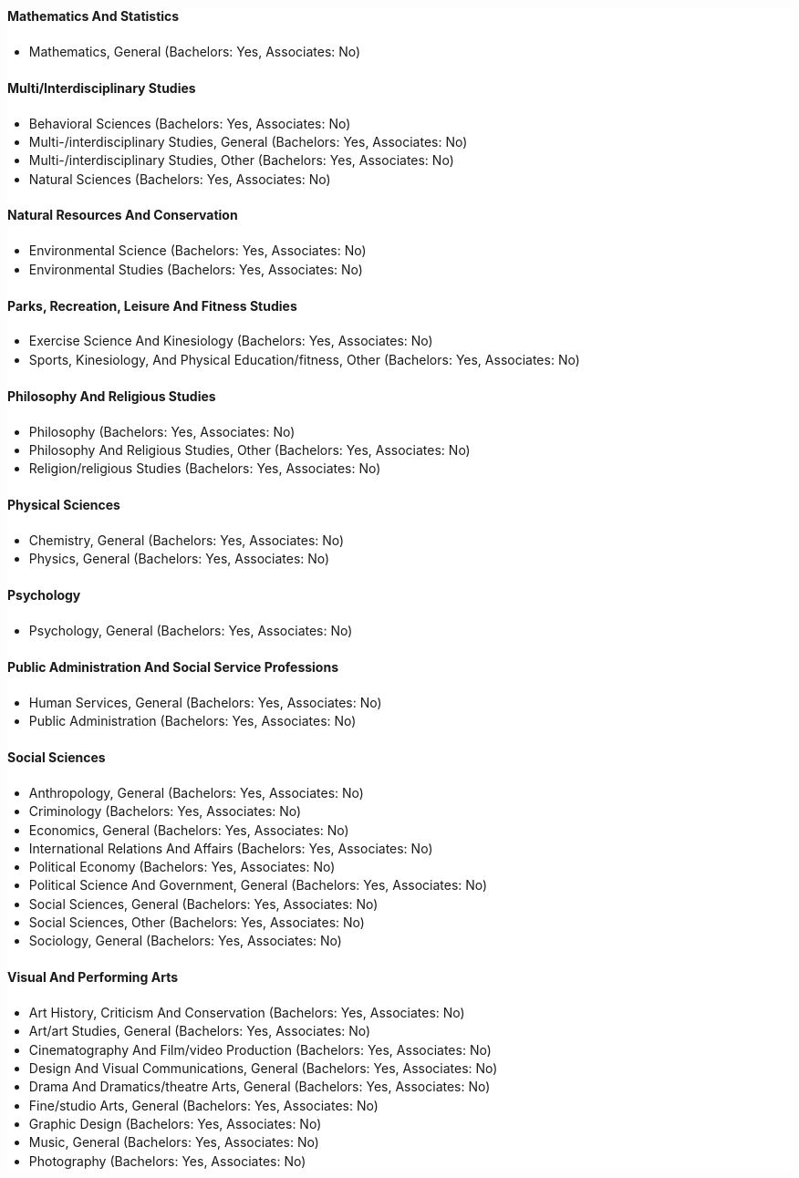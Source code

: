 #### Mathematics And Statistics

- Mathematics, General (Bachelors: Yes, Associates: No)

#### Multi/Interdisciplinary Studies

- Behavioral Sciences (Bachelors: Yes, Associates: No)
- Multi-/interdisciplinary Studies, General (Bachelors: Yes, Associates: No)
- Multi-/interdisciplinary Studies, Other (Bachelors: Yes, Associates: No)
- Natural Sciences (Bachelors: Yes, Associates: No)

#### Natural Resources And Conservation

- Environmental Science (Bachelors: Yes, Associates: No)
- Environmental Studies (Bachelors: Yes, Associates: No)

#### Parks, Recreation, Leisure And Fitness Studies

- Exercise Science And Kinesiology (Bachelors: Yes, Associates: No)
- Sports, Kinesiology, And Physical Education/fitness, Other (Bachelors: Yes, Associates: No)

#### Philosophy And Religious Studies

- Philosophy (Bachelors: Yes, Associates: No)
- Philosophy And Religious Studies, Other (Bachelors: Yes, Associates: No)
- Religion/religious Studies (Bachelors: Yes, Associates: No)

#### Physical Sciences

- Chemistry, General (Bachelors: Yes, Associates: No)
- Physics, General (Bachelors: Yes, Associates: No)

#### Psychology

- Psychology, General (Bachelors: Yes, Associates: No)

#### Public Administration And Social Service Professions

- Human Services, General (Bachelors: Yes, Associates: No)
- Public Administration (Bachelors: Yes, Associates: No)

#### Social Sciences

- Anthropology, General (Bachelors: Yes, Associates: No)
- Criminology (Bachelors: Yes, Associates: No)
- Economics, General (Bachelors: Yes, Associates: No)
- International Relations And Affairs (Bachelors: Yes, Associates: No)
- Political Economy (Bachelors: Yes, Associates: No)
- Political Science And Government, General (Bachelors: Yes, Associates: No)
- Social Sciences, General (Bachelors: Yes, Associates: No)
- Social Sciences, Other (Bachelors: Yes, Associates: No)
- Sociology, General (Bachelors: Yes, Associates: No)

#### Visual And Performing Arts

- Art History, Criticism And Conservation (Bachelors: Yes, Associates: No)
- Art/art Studies, General (Bachelors: Yes, Associates: No)
- Cinematography And Film/video Production (Bachelors: Yes, Associates: No)
- Design And Visual Communications, General (Bachelors: Yes, Associates: No)
- Drama And Dramatics/theatre Arts, General (Bachelors: Yes, Associates: No)
- Fine/studio Arts, General (Bachelors: Yes, Associates: No)
- Graphic Design (Bachelors: Yes, Associates: No)
- Music, General (Bachelors: Yes, Associates: No)
- Photography (Bachelors: Yes, Associates: No)
